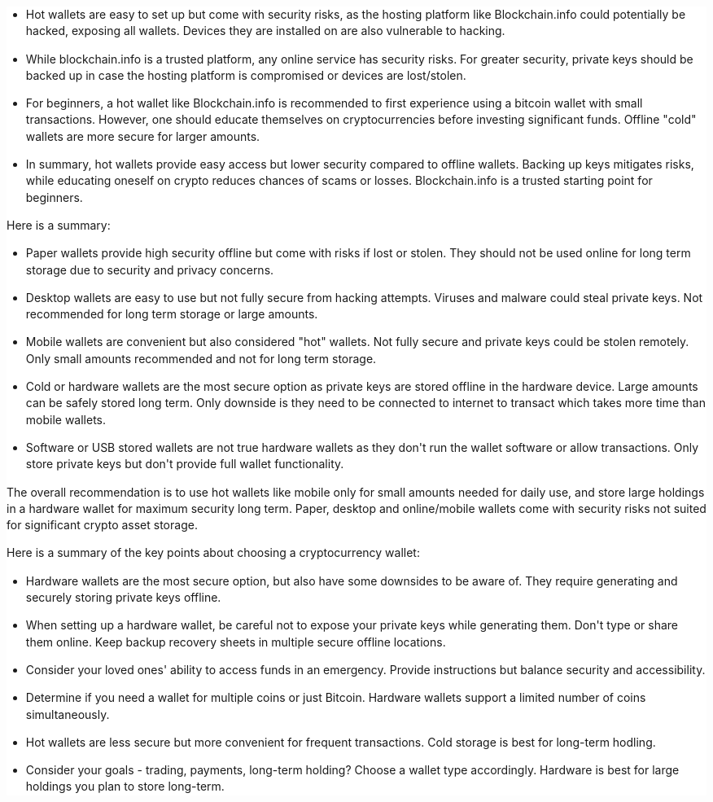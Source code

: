 - Hot wallets are easy to set up but come with security risks, as the hosting platform like Blockchain.info could potentially be hacked, exposing all wallets. Devices they are installed on are also vulnerable to hacking.

- While blockchain.info is a trusted platform, any online service has security risks. For greater security, private keys should be backed up in case the hosting platform is compromised or devices are lost/stolen. 

- For beginners, a hot wallet like Blockchain.info is recommended to first experience using a bitcoin wallet with small transactions. However, one should educate themselves on cryptocurrencies before investing significant funds. Offline "cold" wallets are more secure for larger amounts.

- In summary, hot wallets provide easy access but lower security compared to offline wallets. Backing up keys mitigates risks, while educating oneself on crypto reduces chances of scams or losses. Blockchain.info is a trusted starting point for beginners.

 Here is a summary:

- Paper wallets provide high security offline but come with risks if lost or stolen. They should not be used online for long term storage due to security and privacy concerns. 

- Desktop wallets are easy to use but not fully secure from hacking attempts. Viruses and malware could steal private keys. Not recommended for long term storage or large amounts.

- Mobile wallets are convenient but also considered "hot" wallets. Not fully secure and private keys could be stolen remotely. Only small amounts recommended and not for long term storage. 

- Cold or hardware wallets are the most secure option as private keys are stored offline in the hardware device. Large amounts can be safely stored long term. Only downside is they need to be connected to internet to transact which takes more time than mobile wallets. 

- Software or USB stored wallets are not true hardware wallets as they don't run the wallet software or allow transactions. Only store private keys but don't provide full wallet functionality. 

The overall recommendation is to use hot wallets like mobile only for small amounts needed for daily use, and store large holdings in a hardware wallet for maximum security long term. Paper, desktop and online/mobile wallets come with security risks not suited for significant crypto asset storage.

 Here is a summary of the key points about choosing a cryptocurrency wallet:

- Hardware wallets are the most secure option, but also have some downsides to be aware of. They require generating and securely storing private keys offline. 

- When setting up a hardware wallet, be careful not to expose your private keys while generating them. Don't type or share them online. Keep backup recovery sheets in multiple secure offline locations.

- Consider your loved ones' ability to access funds in an emergency. Provide instructions but balance security and accessibility. 

- Determine if you need a wallet for multiple coins or just Bitcoin. Hardware wallets support a limited number of coins simultaneously. 

- Hot wallets are less secure but more convenient for frequent transactions. Cold storage is best for long-term hodling. 

- Consider your goals - trading, payments, long-term holding? Choose a wallet type accordingly. Hardware is best for large holdings you plan to store long-term.
